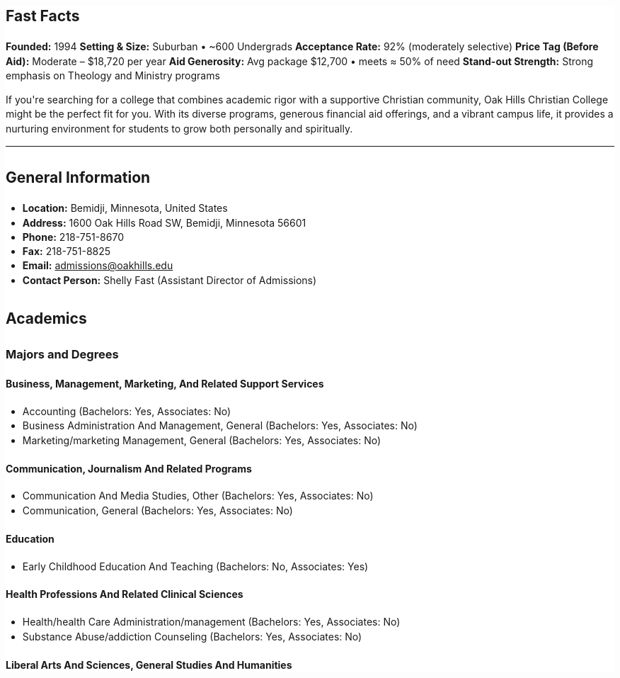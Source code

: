 ## Fast Facts
**Founded:** 1994
**Setting & Size:** Suburban • ~600 Undergrads
**Acceptance Rate:** 92% (moderately selective)
**Price Tag (Before Aid):** Moderate – $18,720 per year
**Aid Generosity:** Avg package $12,700 • meets ≈ 50% of need
**Stand-out Strength:** Strong emphasis on Theology and Ministry programs

If you're searching for a college that combines academic rigor with a supportive Christian community, Oak Hills Christian College might be the perfect fit for you. With its diverse programs, generous financial aid offerings, and a vibrant campus life, it provides a nurturing environment for students to grow both personally and spiritually.

---

## General Information

- **Location:** Bemidji, Minnesota, United States
- **Address:** 1600 Oak Hills Road SW, Bemidji, Minnesota 56601
- **Phone:** 218-751-8670
- **Fax:** 218-751-8825
- **Email:** admissions@oakhills.edu
- **Contact Person:** Shelly Fast (Assistant Director of Admissions)

## Academics

### Majors and Degrees

#### Business, Management, Marketing, And Related Support Services

- Accounting (Bachelors: Yes, Associates: No)
- Business Administration And Management, General (Bachelors: Yes, Associates: No)
- Marketing/marketing Management, General (Bachelors: Yes, Associates: No)

#### Communication, Journalism And Related Programs

- Communication And Media Studies, Other (Bachelors: Yes, Associates: No)
- Communication, General (Bachelors: Yes, Associates: No)

#### Education

- Early Childhood Education And Teaching (Bachelors: No, Associates: Yes)

#### Health Professions And Related Clinical Sciences

- Health/health Care Administration/management (Bachelors: Yes, Associates: No)
- Substance Abuse/addiction Counseling (Bachelors: Yes, Associates: No)

#### Liberal Arts And Sciences, General Studies And Humanities
